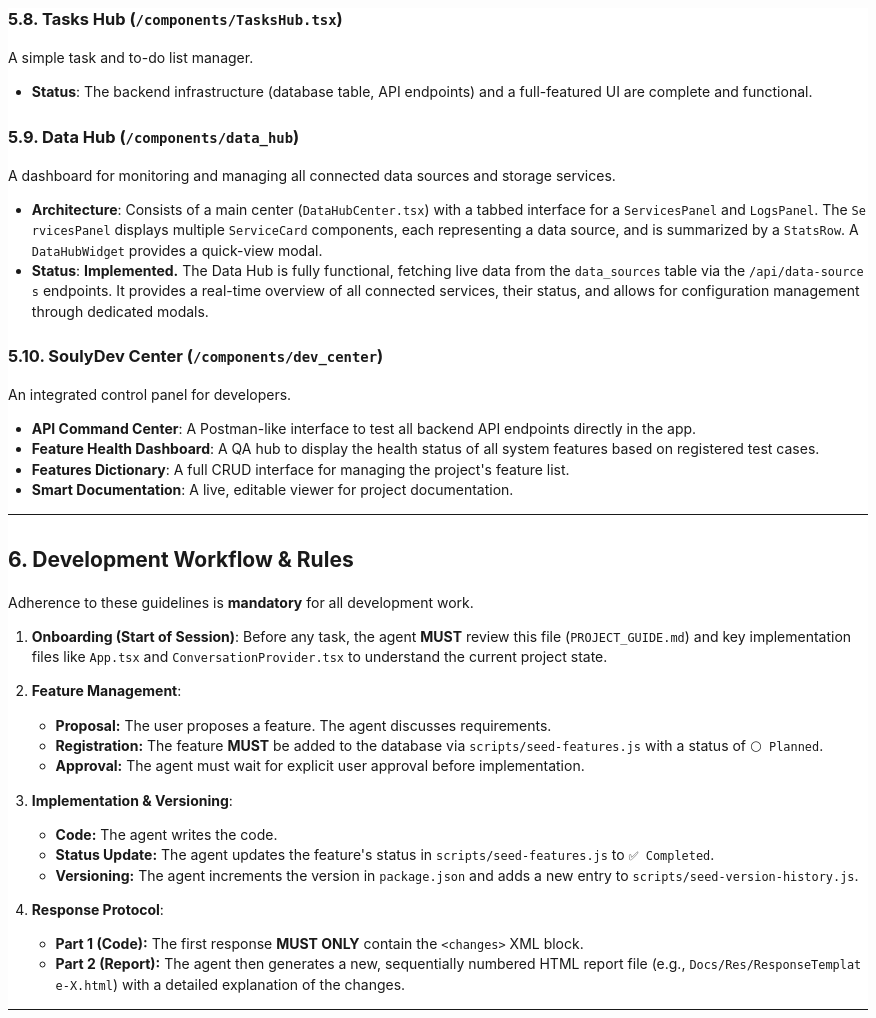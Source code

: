### 5.8. Tasks Hub (`/components/TasksHub.tsx`)
A simple task and to-do list manager.
- **Status**: The backend infrastructure (database table, API endpoints) and a full-featured UI are complete and functional.

### 5.9. Data Hub (`/components/data_hub`)
A dashboard for monitoring and managing all connected data sources and storage services.
- **Architecture**: Consists of a main center (`DataHubCenter.tsx`) with a tabbed interface for a `ServicesPanel` and `LogsPanel`. The `ServicesPanel` displays multiple `ServiceCard` components, each representing a data source, and is summarized by a `StatsRow`. A `DataHubWidget` provides a quick-view modal.
- **Status**: **Implemented.** The Data Hub is fully functional, fetching live data from the `data_sources` table via the `/api/data-sources` endpoints. It provides a real-time overview of all connected services, their status, and allows for configuration management through dedicated modals.

### 5.10. SoulyDev Center (`/components/dev_center`)
An integrated control panel for developers.
- **API Command Center**: A Postman-like interface to test all backend API endpoints directly in the app.
- **Feature Health Dashboard**: A QA hub to display the health status of all system features based on registered test cases.
- **Features Dictionary**: A full CRUD interface for managing the project's feature list.
- **Smart Documentation**: A live, editable viewer for project documentation.

---

## 6. Development Workflow & Rules

Adherence to these guidelines is **mandatory** for all development work.

1.  **Onboarding (Start of Session)**: Before any task, the agent **MUST** review this file (`PROJECT_GUIDE.md`) and key implementation files like `App.tsx` and `ConversationProvider.tsx` to understand the current project state.

2.  **Feature Management**:
    - **Proposal:** The user proposes a feature. The agent discusses requirements.
    - **Registration:** The feature **MUST** be added to the database via `scripts/seed-features.js` with a status of `⚪ Planned`.
    - **Approval:** The agent must wait for explicit user approval before implementation.

3.  **Implementation & Versioning**:
    - **Code:** The agent writes the code.
    - **Status Update:** The agent updates the feature's status in `scripts/seed-features.js` to `✅ Completed`.
    - **Versioning:** The agent increments the version in `package.json` and adds a new entry to `scripts/seed-version-history.js`.

4.  **Response Protocol**:
    - **Part 1 (Code):** The first response **MUST ONLY** contain the `<changes>` XML block.
    - **Part 2 (Report):** The agent then generates a new, sequentially numbered HTML report file (e.g., `Docs/Res/ResponseTemplate-X.html`) with a detailed explanation of the changes.

---